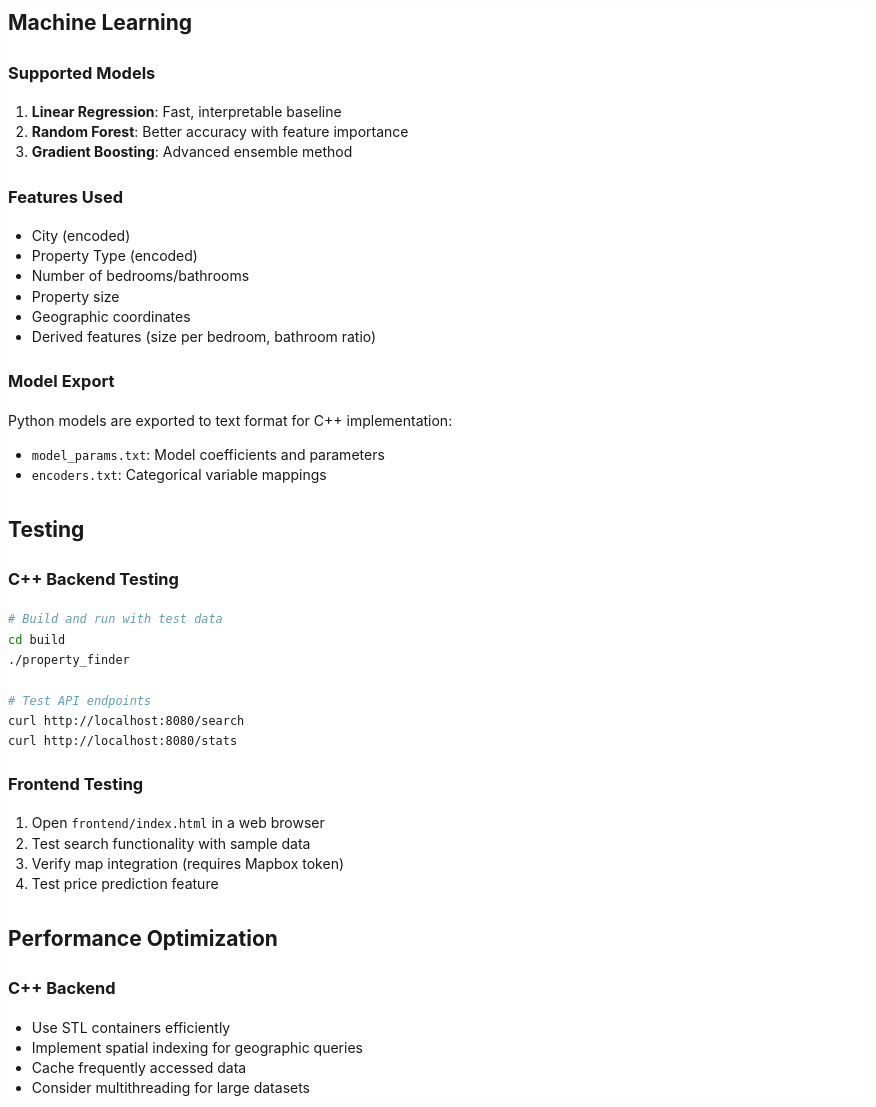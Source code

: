 ## Machine Learning

### Supported Models

1. **Linear Regression**: Fast, interpretable baseline
2. **Random Forest**: Better accuracy with feature importance
3. **Gradient Boosting**: Advanced ensemble method

### Features Used

- City (encoded)
- Property Type (encoded)
- Number of bedrooms/bathrooms
- Property size
- Geographic coordinates
- Derived features (size per bedroom, bathroom ratio)

### Model Export

Python models are exported to text format for C++ implementation:

- `model_params.txt`: Model coefficients and parameters
- `encoders.txt`: Categorical variable mappings

## Testing

### C++ Backend Testing

```bash
# Build and run with test data
cd build
./property_finder

# Test API endpoints
curl http://localhost:8080/search
curl http://localhost:8080/stats
```

### Frontend Testing

1. Open `frontend/index.html` in a web browser
2. Test search functionality with sample data
3. Verify map integration (requires Mapbox token)
4. Test price prediction feature

## Performance Optimization

### C++ Backend

- Use STL containers efficiently
- Implement spatial indexing for geographic queries
- Cache frequently accessed data
- Consider multithreading for large datasets
